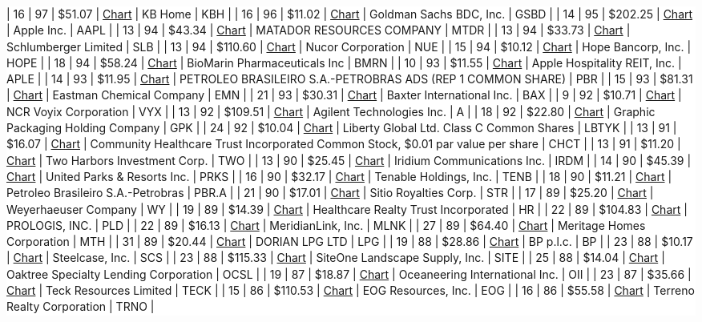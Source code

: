| 16 | 97 | $51.07 | [Chart](https://www.tradingview.com/chart/?symbol=KBH) | KB Home | KBH |
| 16 | 96 | $11.02 | [Chart](https://www.tradingview.com/chart/?symbol=GSBD) | Goldman Sachs BDC, Inc. | GSBD |
| 14 | 95 | $202.25 | [Chart](https://www.tradingview.com/chart/?symbol=AAPL) | Apple Inc. | AAPL |
| 13 | 94 | $43.34 | [Chart](https://www.tradingview.com/chart/?symbol=MTDR) | MATADOR RESOURCES COMPANY | MTDR |
| 13 | 94 | $33.73 | [Chart](https://www.tradingview.com/chart/?symbol=SLB) | Schlumberger Limited | SLB |
| 13 | 94 | $110.60 | [Chart](https://www.tradingview.com/chart/?symbol=NUE) | Nucor Corporation | NUE |
| 15 | 94 | $10.12 | [Chart](https://www.tradingview.com/chart/?symbol=HOPE) | Hope Bancorp, Inc. | HOPE |
| 18 | 94 | $58.24 | [Chart](https://www.tradingview.com/chart/?symbol=BMRN) | BioMarin Pharmaceuticals Inc | BMRN |
| 10 | 93 | $11.55 | [Chart](https://www.tradingview.com/chart/?symbol=APLE) | Apple Hospitality REIT, Inc. | APLE |
| 14 | 93 | $11.95 | [Chart](https://www.tradingview.com/chart/?symbol=PBR) | PETROLEO BRASILEIRO S.A.-PETROBRAS ADS (REP 1 COMMON SHARE) | PBR |
| 15 | 93 | $81.31 | [Chart](https://www.tradingview.com/chart/?symbol=EMN) | Eastman Chemical Company | EMN |
| 21 | 93 | $30.31 | [Chart](https://www.tradingview.com/chart/?symbol=BAX) | Baxter International Inc. | BAX |
| 9 | 92 | $10.71 | [Chart](https://www.tradingview.com/chart/?symbol=VYX) | NCR Voyix Corporation | VYX |
| 13 | 92 | $109.51 | [Chart](https://www.tradingview.com/chart/?symbol=A) | Agilent Technologies Inc. | A |
| 18 | 92 | $22.80 | [Chart](https://www.tradingview.com/chart/?symbol=GPK) | Graphic Packaging Holding Company | GPK |
| 24 | 92 | $10.04 | [Chart](https://www.tradingview.com/chart/?symbol=LBTYK) | Liberty Global Ltd. Class C Common Shares | LBTYK |
| 13 | 91 | $16.07 | [Chart](https://www.tradingview.com/chart/?symbol=CHCT) | Community Healthcare Trust Incorporated Common Stock, $0.01 par value per share | CHCT |
| 13 | 91 | $11.20 | [Chart](https://www.tradingview.com/chart/?symbol=TWO) | Two Harbors Investment Corp. | TWO |
| 13 | 90 | $25.45 | [Chart](https://www.tradingview.com/chart/?symbol=IRDM) | Iridium Communications Inc. | IRDM |
| 14 | 90 | $45.39 | [Chart](https://www.tradingview.com/chart/?symbol=PRKS) | United Parks & Resorts Inc. | PRKS |
| 16 | 90 | $32.17 | [Chart](https://www.tradingview.com/chart/?symbol=TENB) | Tenable Holdings, Inc. | TENB |
| 18 | 90 | $11.21 | [Chart](https://www.tradingview.com/chart/?symbol=PBR.A) | Petroleo Brasileiro S.A.-Petrobras | PBR.A |
| 21 | 90 | $17.01 | [Chart](https://www.tradingview.com/chart/?symbol=STR) | Sitio Royalties Corp. | STR |
| 17 | 89 | $25.20 | [Chart](https://www.tradingview.com/chart/?symbol=WY) | Weyerhaeuser Company | WY |
| 19 | 89 | $14.39 | [Chart](https://www.tradingview.com/chart/?symbol=HR) | Healthcare Realty Trust Incorporated | HR |
| 22 | 89 | $104.83 | [Chart](https://www.tradingview.com/chart/?symbol=PLD) | PROLOGIS, INC. | PLD |
| 22 | 89 | $16.13 | [Chart](https://www.tradingview.com/chart/?symbol=MLNK) | MeridianLink, Inc. | MLNK |
| 27 | 89 | $64.40 | [Chart](https://www.tradingview.com/chart/?symbol=MTH) | Meritage Homes Corporation | MTH |
| 31 | 89 | $20.44 | [Chart](https://www.tradingview.com/chart/?symbol=LPG) | DORIAN LPG LTD | LPG |
| 19 | 88 | $28.86 | [Chart](https://www.tradingview.com/chart/?symbol=BP) | BP p.l.c. | BP |
| 23 | 88 | $10.17 | [Chart](https://www.tradingview.com/chart/?symbol=SCS) | Steelcase, Inc. | SCS |
| 23 | 88 | $115.33 | [Chart](https://www.tradingview.com/chart/?symbol=SITE) | SiteOne Landscape Supply, Inc. | SITE |
| 25 | 88 | $14.04 | [Chart](https://www.tradingview.com/chart/?symbol=OCSL) | Oaktree Specialty Lending Corporation | OCSL |
| 19 | 87 | $18.87 | [Chart](https://www.tradingview.com/chart/?symbol=OII) | Oceaneering International Inc. | OII |
| 23 | 87 | $35.66 | [Chart](https://www.tradingview.com/chart/?symbol=TECK) | Teck Resources Limited | TECK |
| 15 | 86 | $110.53 | [Chart](https://www.tradingview.com/chart/?symbol=EOG) | EOG Resources, Inc. | EOG |
| 16 | 86 | $55.58 | [Chart](https://www.tradingview.com/chart/?symbol=TRNO) | Terreno Realty Corporation | TRNO |